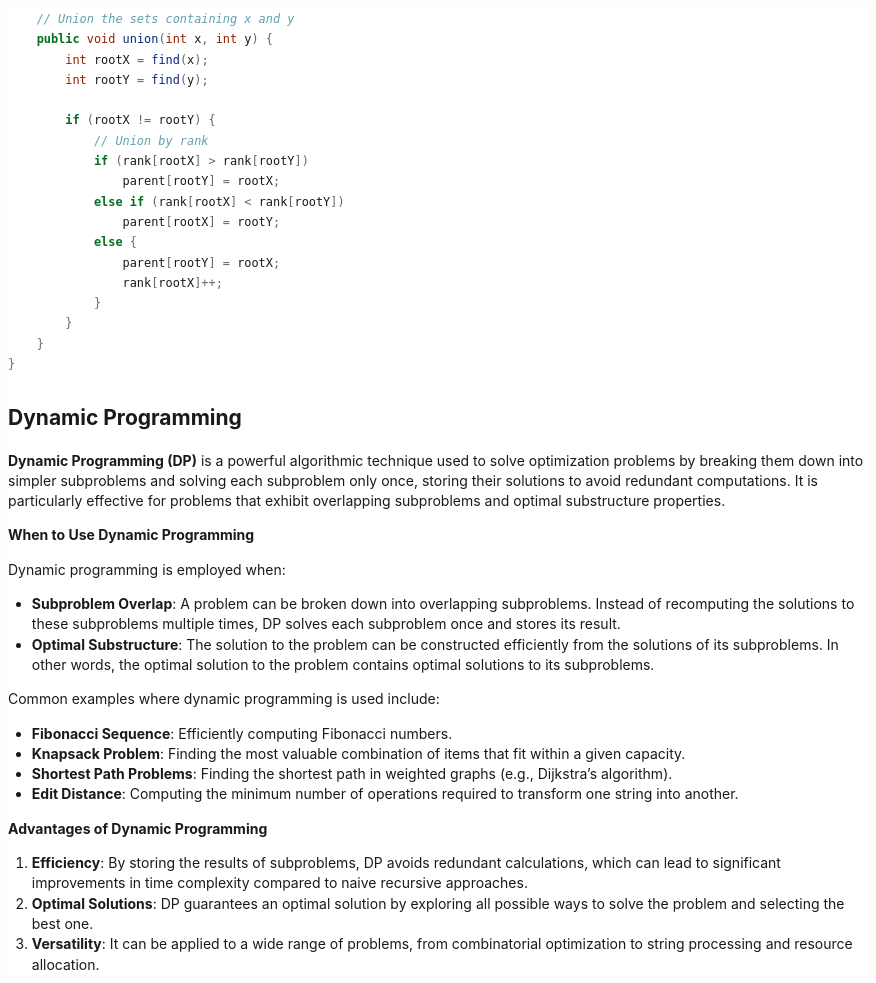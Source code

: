 ```java
    // Union the sets containing x and y
    public void union(int x, int y) {
        int rootX = find(x);
        int rootY = find(y);

        if (rootX != rootY) {
            // Union by rank
            if (rank[rootX] > rank[rootY])
                parent[rootY] = rootX;
            else if (rank[rootX] < rank[rootY])
                parent[rootX] = rootY;
            else {
                parent[rootY] = rootX;
                rank[rootX]++;
            }
        }
    }
}
```

## Dynamic Programming

**Dynamic Programming (DP)** is a powerful algorithmic technique used to solve optimization problems by breaking them down into simpler subproblems and solving each subproblem only once, storing their solutions to avoid redundant computations. It is particularly effective for problems that exhibit overlapping subproblems and optimal substructure properties.

**When to Use Dynamic Programming**

Dynamic programming is employed when:
- **Subproblem Overlap**: A problem can be broken down into overlapping subproblems. Instead of recomputing the solutions to these subproblems multiple times, DP solves each subproblem once and stores its result.
- **Optimal Substructure**: The solution to the problem can be constructed efficiently from the solutions of its subproblems. In other words, the optimal solution to the problem contains optimal solutions to its subproblems.

Common examples where dynamic programming is used include:
- **Fibonacci Sequence**: Efficiently computing Fibonacci numbers.
- **Knapsack Problem**: Finding the most valuable combination of items that fit within a given capacity.
- **Shortest Path Problems**: Finding the shortest path in weighted graphs (e.g., Dijkstra’s algorithm).
- **Edit Distance**: Computing the minimum number of operations required to transform one string into another.

**Advantages of Dynamic Programming**

1. **Efficiency**: By storing the results of subproblems, DP avoids redundant calculations, which can lead to significant improvements in time complexity compared to naive recursive approaches.
2. **Optimal Solutions**: DP guarantees an optimal solution by exploring all possible ways to solve the problem and selecting the best one.
3. **Versatility**: It can be applied to a wide range of problems, from combinatorial optimization to string processing and resource allocation.
